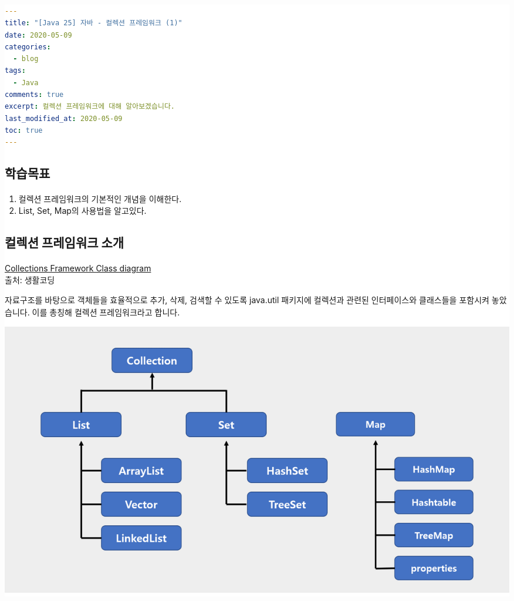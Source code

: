 ```yaml
---
title: "[Java 25] 자바 - 컬렉션 프레임워크 (1)"
date: 2020-05-09
categories:
  - blog
tags:
  - Java
comments: true
excerpt: 컬렉션 프레임워크에 대해 알아보겠습니다.
last_modified_at: 2020-05-09
toc: true
---
```


## 학습목표

1. 컬렉션 프레임워크의 기본적인 개념을 이해한다.
2. List, Set, Map의 사용법을 알고있다.

## 컬렉션 프레임워크 소개

[Collections Framework Class diagram](https://prashantgaurav1.files.wordpress.com/2013/12/java-util-collection.gif)  
출처: 생활코딩


자료구조를 바탕으로 객체들을 효율적으로 추가, 삭제, 검색할 수 있도록 java.util 패키지에 컬렉션과 관련된 인터페이스와 클래스들을 포함시켜 놓았습니다. 이를 총칭해 컬렉션 프레임워크라고 합니다. 


![컬렉션](\assets\images\java\java-basic25\collection01.png)
